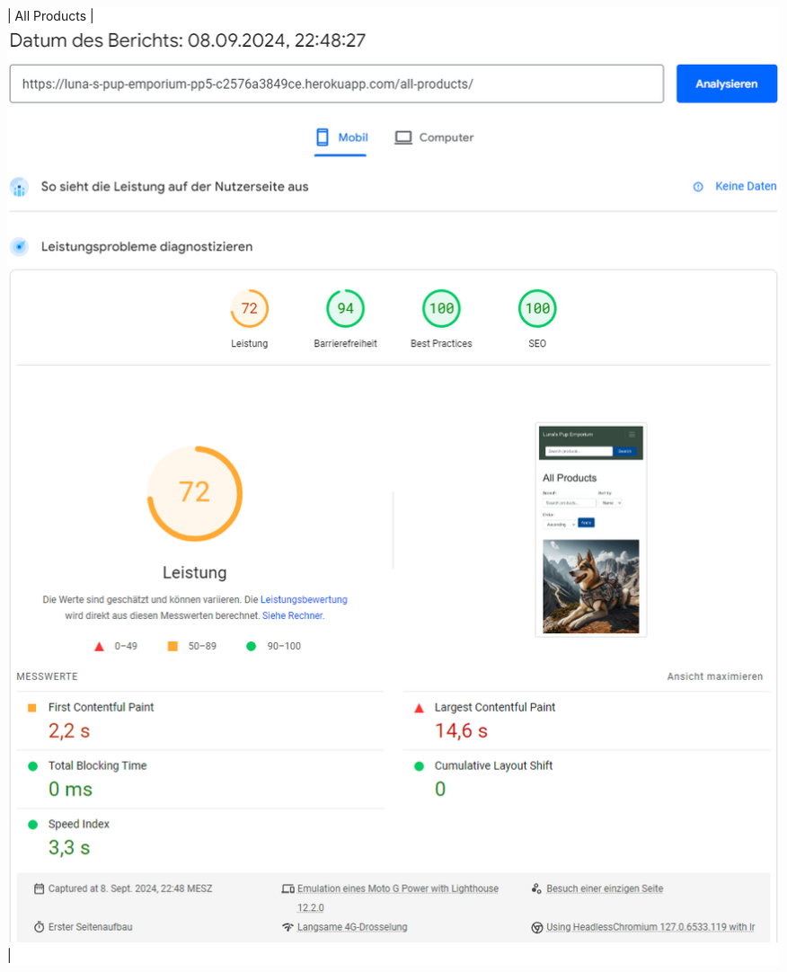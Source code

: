 | All Products | ![screenshot](documentation/validation/lighthouse/lighthousemobileallproducts.png) | 